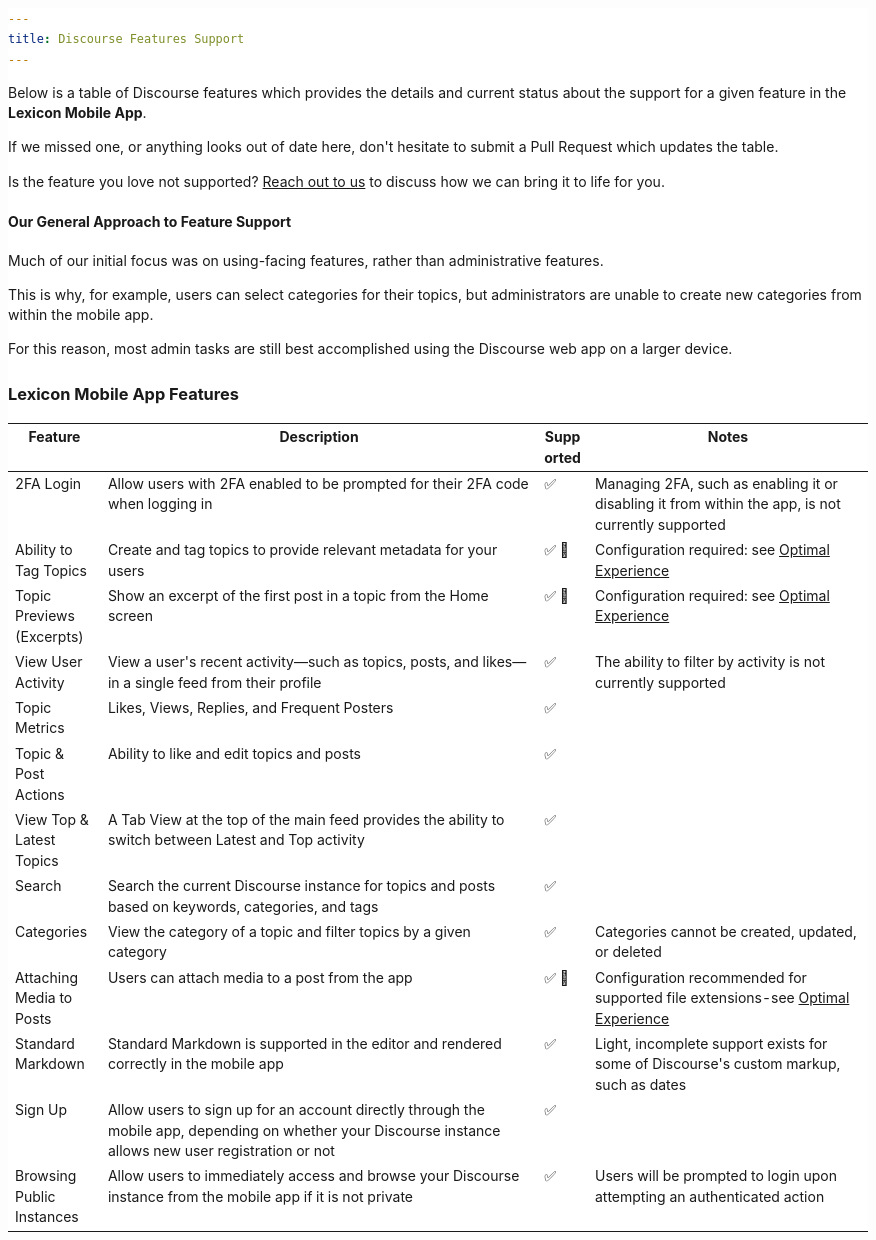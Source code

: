 ```yaml
---
title: Discourse Features Support
---
```


Below is a table of Discourse features which provides the details and current status about the support for a given feature in the **Lexicon Mobile App**.

If we missed one, or anything looks out of date here, don't hesitate to submit a Pull Request which updates the table.

Is the feature you love not supported? [Reach out to us](mailto:support@kodefox.com) to discuss how we can bring it to life for you.

#### Our General Approach to Feature Support

Much of our initial focus was on using-facing features, rather than administrative features.

This is why, for example, users can select categories for their topics, but administrators are unable to create new categories from within the mobile app.

For this reason, most admin tasks are still best accomplished using the Discourse web app on a larger device.

### Lexicon Mobile App Features

| Feature                              | Description                                                                                                                                                 | Supported | Notes                                                                                                                 |
| ------------------------------------ | ----------------------------------------------------------------------------------------------------------------------------------------------------------- | --------- | --------------------------------------------------------------------------------------------------------------------- |
| 2FA Login                            | Allow users with 2FA enabled to be prompted for their 2FA code when logging in                                                                              | ✅        | Managing 2FA, such as enabling it or disabling it from within the app, is not currently supported                     |
| Ability to Tag Topics                | Create and tag topics to provide relevant metadata for your users                                                                                           | ✅ 🔧     | Configuration required: see [Optimal Experience](optimal#enable-topic-tagging)                                        |
| Topic Previews (Excerpts)            | Show an excerpt of the first post in a topic from the Home screen                                                                                           | ✅ 🔧     | Configuration required: see [Optimal Experience](optimal#enable-topic-excerpts)                                       |
| View User Activity                   | View a user's recent activity—such as topics, posts, and likes—in a single feed from their profile                                                          | ✅        | The ability to filter by activity is not currently supported                                                          |
| Topic Metrics                        | Likes, Views, Replies, and Frequent Posters                                                                                                                 | ✅        |                                                                                                                       |
| Topic & Post Actions                 | Ability to like and edit topics and posts                                                                                                                   | ✅        |                                                                                                                       |
| View Top & Latest Topics             | A Tab View at the top of the main feed provides the ability to switch between Latest and Top activity                                                       | ✅        |                                                                                                                       |
| Search                               | Search the current Discourse instance for topics and posts based on keywords, categories, and tags                                                          | ✅        |                                                                                                                       |
| Categories                           | View the category of a topic and filter topics by a given category                                                                                          | ✅        | Categories cannot be created, updated, or deleted                                                                     |
| Attaching Media to Posts             | Users can attach media to a post from the app                                                                                                               | ✅ 🔧     | Configuration recommended for supported file extensions-see [Optimal Experience](optimal#configure-upload-extensions) |
| Standard Markdown                    | Standard Markdown is supported in the editor and rendered correctly in the mobile app                                                                       | ✅        | Light, incomplete support exists for some of Discourse's custom markup, such as dates                                 |
| Sign Up                              | Allow users to sign up for an account directly through the mobile app, depending on whether your Discourse instance allows new user registration or not     | ✅        |                                                                                                                       |
| Browsing Public Instances            | Allow users to immediately access and browse your Discourse instance from the mobile app if it is not private                                               | ✅        | Users will be prompted to login upon attempting an authenticated action                                               |